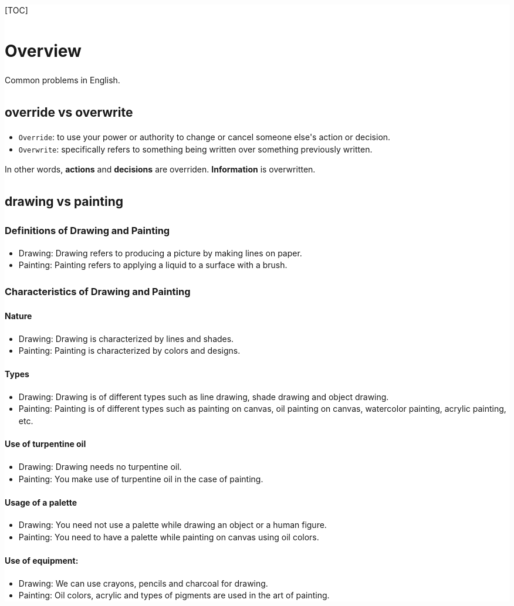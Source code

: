 [TOC]

# Overview

Common problems in English.

##

## override vs overwrite

- `Override`: to use your power or authority to change or cancel someone
else's action or decision.
- `Overwrite`: specifically refers to something being written over
something previously written.

In other words, **actions** and **decisions** are overriden.
**Information** is overwritten.

## drawing vs painting
### Definitions of Drawing and Painting
- Drawing: Drawing refers to producing a picture by making lines on
paper.
- Painting: Painting refers to applying a liquid to a surface with a
brush.

### Characteristics of Drawing and Painting
#### Nature
- Drawing: Drawing is characterized by lines and shades.
- Painting: Painting is characterized by colors and designs.

#### Types
- Drawing: Drawing is of different types such as line drawing, shade
drawing and object drawing.
- Painting: Painting is of different types such as painting on canvas,
oil painting on canvas, watercolor painting, acrylic painting, etc.

#### Use of turpentine oil
- Drawing: Drawing needs no turpentine oil.
- Painting: You make use of turpentine oil in the case of painting.

#### Usage of a palette
- Drawing: You need not use a palette while drawing an object or a human
figure.
- Painting: You need to have a palette while painting on canvas using
oil colors.

#### Use of equipment:
- Drawing: We can use crayons, pencils and charcoal for drawing.
- Painting: Oil colors, acrylic and types of pigments are used in the
art of painting.
